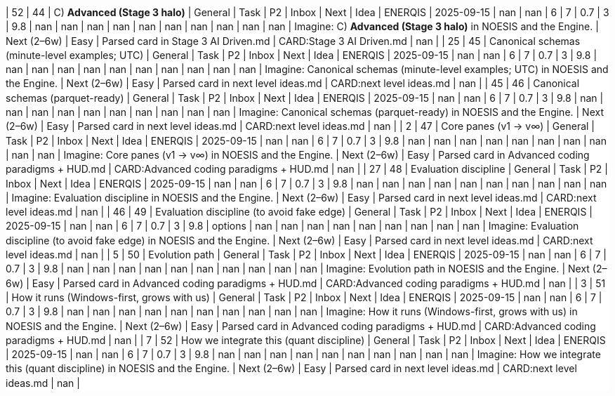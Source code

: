 |   52 |     44 | C) **Advanced (Stage 3 halo)**                                  | General | Task   | P2         | Inbox    | Next        | Idea    | ENERQIS | 2025-09-15   |          nan |        nan |       6 |        7 |          0.7 |        3 |    9.8 | nan                          |    nan |   nan |   nan |         nan |      nan |            nan |            nan |     nan |                  nan | Imagine: C) **Advanced (Stage 3 halo)** in NOESIS and the Engine.                                  | Next (2–6w)         | Easy         | Parsed card in Stage 3 AI Driven.md               | CARD:Stage 3 AI Driven.md               |           nan |
|   25 |     45 | Canonical schemas (minute-level examples; UTC)                  | General | Task   | P2         | Inbox    | Next        | Idea    | ENERQIS | 2025-09-15   |          nan |        nan |       6 |        7 |          0.7 |        3 |    9.8 | nan                          |    nan |   nan |   nan |         nan |      nan |            nan |            nan |     nan |                  nan | Imagine: Canonical schemas (minute-level examples; UTC) in NOESIS and the Engine.                  | Next (2–6w)         | Easy         | Parsed card in next level ideas.md                | CARD:next level ideas.md                |           nan |
|   45 |     46 | Canonical schemas (parquet-ready)                               | General | Task   | P2         | Inbox    | Next        | Idea    | ENERQIS | 2025-09-15   |          nan |        nan |       6 |        7 |          0.7 |        3 |    9.8 | nan                          |    nan |   nan |   nan |         nan |      nan |            nan |            nan |     nan |                  nan | Imagine: Canonical schemas (parquet-ready) in NOESIS and the Engine.                               | Next (2–6w)         | Easy         | Parsed card in next level ideas.md                | CARD:next level ideas.md                |           nan |
|    2 |     47 | Core panes (v1 → v∞)                                            | General | Task   | P2         | Inbox    | Next        | Idea    | ENERQIS | 2025-09-15   |          nan |        nan |       6 |        7 |          0.7 |        3 |    9.8 | nan                          |    nan |   nan |   nan |         nan |      nan |            nan |            nan |     nan |                  nan | Imagine: Core panes (v1 → v∞) in NOESIS and the Engine.                                            | Next (2–6w)         | Easy         | Parsed card in Advanced coding paradigms + HUD.md | CARD:Advanced coding paradigms + HUD.md |           nan |
|   27 |     48 | Evaluation discipline                                           | General | Task   | P2         | Inbox    | Next        | Idea    | ENERQIS | 2025-09-15   |          nan |        nan |       6 |        7 |          0.7 |        3 |    9.8 | nan                          |    nan |   nan |   nan |         nan |      nan |            nan |            nan |     nan |                  nan | Imagine: Evaluation discipline in NOESIS and the Engine.                                           | Next (2–6w)         | Easy         | Parsed card in next level ideas.md                | CARD:next level ideas.md                |           nan |
|   46 |     49 | Evaluation discipline (to avoid fake edge)                      | General | Task   | P2         | Inbox    | Next        | Idea    | ENERQIS | 2025-09-15   |          nan |        nan |       6 |        7 |          0.7 |        3 |    9.8 | options                      |    nan |   nan |   nan |         nan |      nan |            nan |            nan |     nan |                  nan | Imagine: Evaluation discipline (to avoid fake edge) in NOESIS and the Engine.                      | Next (2–6w)         | Easy         | Parsed card in next level ideas.md                | CARD:next level ideas.md                |           nan |
|    5 |     50 | Evolution path                                                  | General | Task   | P2         | Inbox    | Next        | Idea    | ENERQIS | 2025-09-15   |          nan |        nan |       6 |        7 |          0.7 |        3 |    9.8 | nan                          |    nan |   nan |   nan |         nan |      nan |            nan |            nan |     nan |                  nan | Imagine: Evolution path in NOESIS and the Engine.                                                  | Next (2–6w)         | Easy         | Parsed card in Advanced coding paradigms + HUD.md | CARD:Advanced coding paradigms + HUD.md |           nan |
|    3 |     51 | How it runs (Windows-first, grows with us)                      | General | Task   | P2         | Inbox    | Next        | Idea    | ENERQIS | 2025-09-15   |          nan |        nan |       6 |        7 |          0.7 |        3 |    9.8 | nan                          |    nan |   nan |   nan |         nan |      nan |            nan |            nan |     nan |                  nan | Imagine: How it runs (Windows-first, grows with us) in NOESIS and the Engine.                      | Next (2–6w)         | Easy         | Parsed card in Advanced coding paradigms + HUD.md | CARD:Advanced coding paradigms + HUD.md |           nan |
|    7 |     52 | How we integrate this (quant discipline)                        | General | Task   | P2         | Inbox    | Next        | Idea    | ENERQIS | 2025-09-15   |          nan |        nan |       6 |        7 |          0.7 |        3 |    9.8 | nan                          |    nan |   nan |   nan |         nan |      nan |            nan |            nan |     nan |                  nan | Imagine: How we integrate this (quant discipline) in NOESIS and the Engine.                        | Next (2–6w)         | Easy         | Parsed card in next level ideas.md                | CARD:next level ideas.md                |           nan |